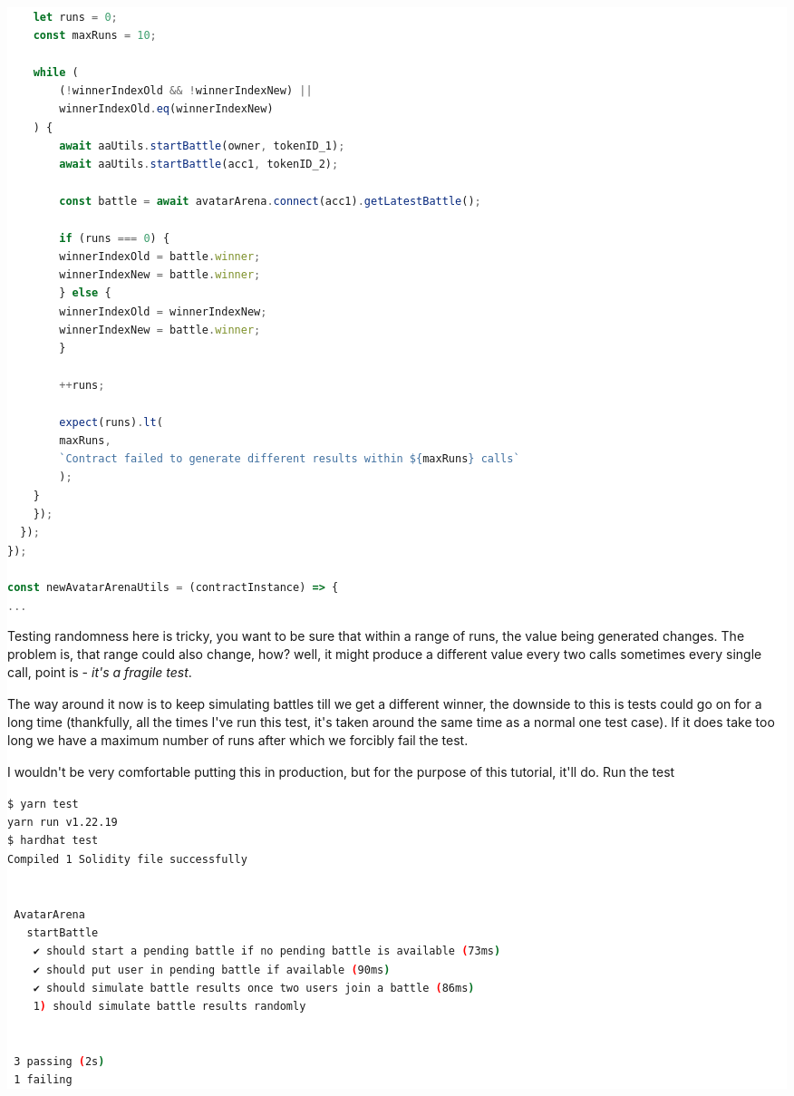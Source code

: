 ```js
  	let runs = 0;
  	const maxRuns = 10;

  	while (
    	(!winnerIndexOld && !winnerIndexNew) ||
    	winnerIndexOld.eq(winnerIndexNew)
  	) {
    	await aaUtils.startBattle(owner, tokenID_1);
    	await aaUtils.startBattle(acc1, tokenID_2);

    	const battle = await avatarArena.connect(acc1).getLatestBattle();

    	if (runs === 0) {
      	winnerIndexOld = battle.winner;
      	winnerIndexNew = battle.winner;
    	} else {
      	winnerIndexOld = winnerIndexNew;
      	winnerIndexNew = battle.winner;
    	}

    	++runs;

    	expect(runs).lt(
      	maxRuns,
      	`Contract failed to generate different results within ${maxRuns} calls`
    	);
  	}
	});
  });
});

const newAvatarArenaUtils = (contractInstance) => {
...
```

Testing randomness here is tricky, you want to be sure that within a range of runs, the value being generated changes. The problem is, that range could also change, how? well, it might produce a different value every two calls sometimes every single call, point is - _it's a fragile test_.

The way around it now is to keep simulating battles till we get a different winner, the downside to this is tests could go on for a long time (thankfully, all the times I've run this test, it's taken around the same time as a normal one test case). If it does take too long we have a maximum number of runs after which we forcibly fail the test.

I wouldn't be very comfortable putting this in production, but for the purpose of this tutorial, it'll do. Run the test

```bash
$ yarn test
yarn run v1.22.19
$ hardhat test
Compiled 1 Solidity file successfully


 AvatarArena
   startBattle
 	✔ should start a pending battle if no pending battle is available (73ms)
 	✔ should put user in pending battle if available (90ms)
 	✔ should simulate battle results once two users join a battle (86ms)
 	1) should simulate battle results randomly


 3 passing (2s)
 1 failing

```